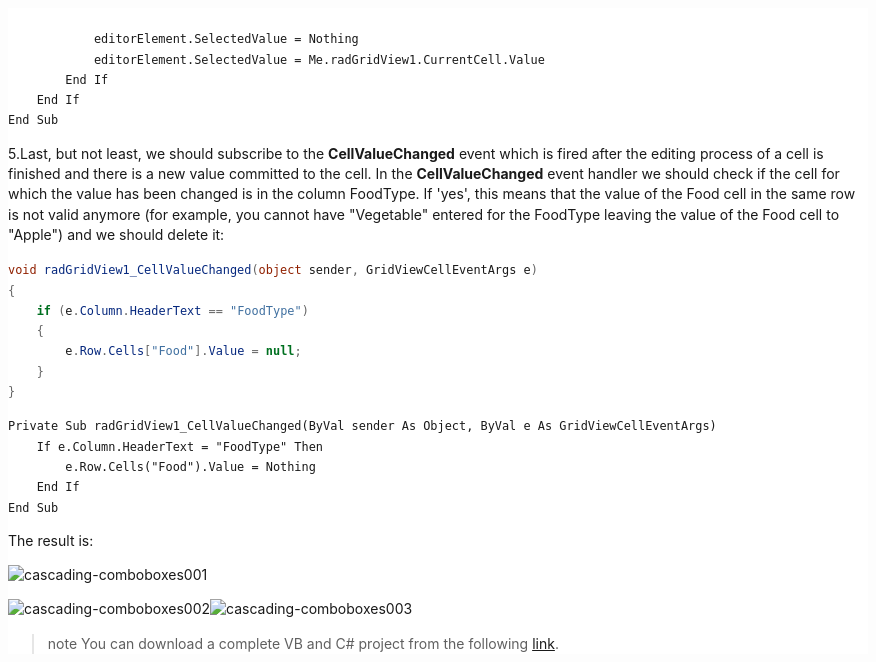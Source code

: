 ````VB.NET

            editorElement.SelectedValue = Nothing
            editorElement.SelectedValue = Me.radGridView1.CurrentCell.Value
        End If
    End If
End Sub

```` 

5.Last, but not least, we should subscribe to the **CellValueChanged** event which is fired after the editing process of a cell is finished and there is a new value committed to the cell. In the **CellValueChanged** event handler we should check if the cell for which the value has been changed is in the column FoodType. If 'yes', this means that the value of the Food cell in the same row is not valid anymore (for example, you cannot have "Vegetable" entered for the FoodType leaving the value of the Food cell to "Apple") and we should delete it:

````C#
void radGridView1_CellValueChanged(object sender, GridViewCellEventArgs e)
{
    if (e.Column.HeaderText == "FoodType")
    {
        e.Row.Cells["Food"].Value = null;
    }
}

````
````VB.NET
Private Sub radGridView1_CellValueChanged(ByVal sender As Object, ByVal e As GridViewCellEventArgs)
    If e.Column.HeaderText = "FoodType" Then
        e.Row.Cells("Food").Value = Nothing
    End If
End Sub

````

The result is:

![cascading-comboboxes001](images/cascading-comboboxes001.png)  

![cascading-comboboxes002](images/cascading-comboboxes002.png)![cascading-comboboxes003](images/cascading-comboboxes003.png)

>note You can download a complete VB and C# project from the following [link](https://github.com/telerik/winforms-sdk/tree/master/GridView/CascadingComboboxes).
